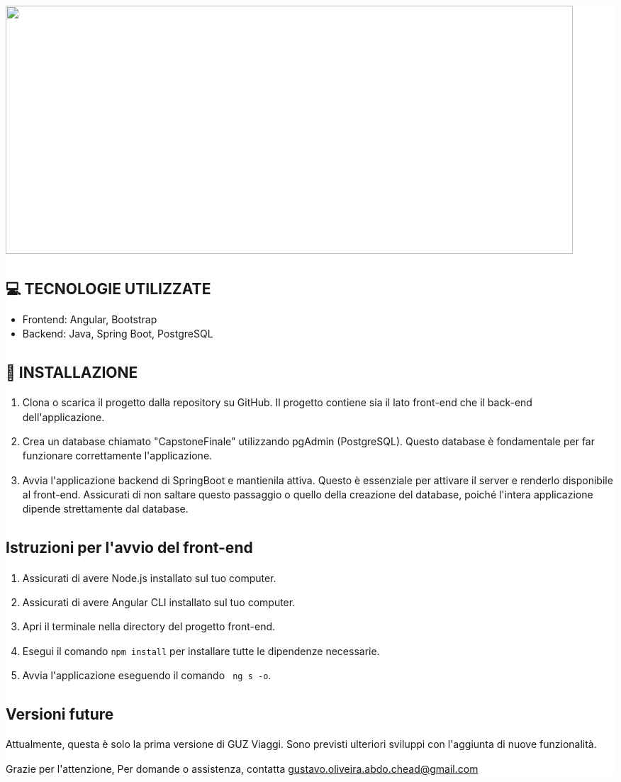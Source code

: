 <img src="/src/assets/img/pagpaga.png" alt="" style="height: 350px; width:800px">


## 💻 TECNOLOGIE UTILIZZATE

- Frontend: Angular, Bootstrap
- Backend: Java, Spring Boot,  PostgreSQL

 
 ## 💾 INSTALLAZIONE 
 
 1. Clona o scarica il progetto dalla repository su GitHub. Il progetto contiene sia il lato front-end che il back-end dell'applicazione.

2. Crea un database chiamato "CapstoneFinale" utilizzando pgAdmin (PostgreSQL). Questo database è fondamentale per far funzionare correttamente l'applicazione.

3. Avvia l'applicazione backend di SpringBoot e mantienila attiva. Questo è essenziale per attivare il server e renderlo disponibile al front-end. Assicurati di non saltare questo passaggio o quello della creazione del database, poiché l'intera applicazione dipende strettamente dal database.

## Istruzioni per l'avvio del front-end

1. Assicurati di avere Node.js installato sul tuo computer.

2. Assicurati di avere Angular CLI installato sul tuo computer.

3. Apri il terminale nella directory del progetto front-end.

5. Esegui il comando `npm install` per installare tutte le dipendenze necessarie.

6. Avvia l'applicazione eseguendo il comando ` ng s -o`.

## Versioni future

Attualmente, questa è solo la prima versione di GUZ Viaggi. Sono previsti ulteriori sviluppi con l'aggiunta di nuove funzionalità.

Grazie per l'attenzione, Per domande o assistenza, contatta gustavo.oliveira.abdo.chead@gmail.com
  


